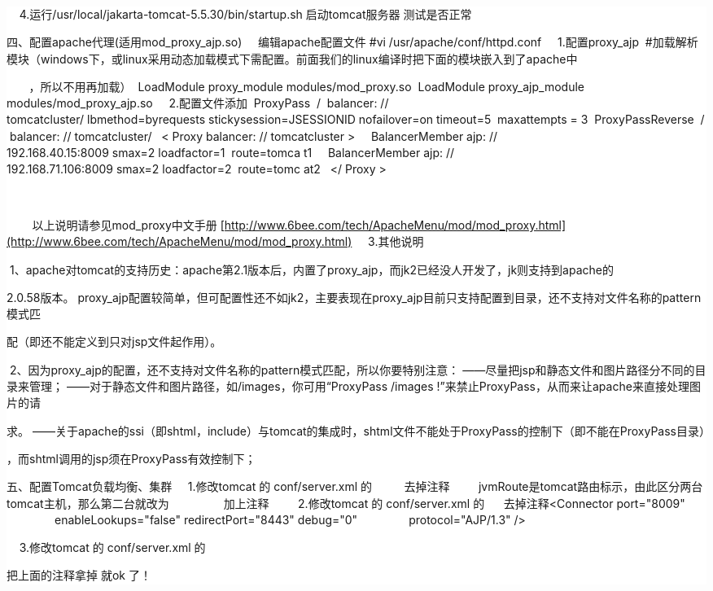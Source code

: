     4.运行/usr/local/jakarta-tomcat-5.5.30/bin/startup.sh 启动tomcat服务器 测试是否正常
   
  

四、配置apache代理(适用mod_proxy_ajp.so)
    编辑apache配置文件 #vi /usr/apache/conf/httpd.conf
    1.配置proxy_ajp
 #加载解析模块（windows下，或linux采用动态加载模式下需配置。前面我们的linux编译时把下面的模块嵌入到了apache中 

       ，所以不用再加载）
 LoadModule proxy_module modules/mod_proxy.so
 LoadModule proxy_ajp_module modules/mod_proxy_ajp.so
    2.配置文件添加
 ProxyPass  /  balancer: // tomcatcluster/ lbmethod=byrequests stickysession=JSESSIONID nofailover=on timeout=5  maxattempts = 3
 ProxyPassReverse  /  balancer: // tomcatcluster/
  < Proxy balancer: // tomcatcluster >
    BalancerMember ajp: // 192.168.40.15:8009 smax=2 loadfactor=1  route=tomca t1
    BalancerMember ajp: // 192.168.71.106:8009 smax=2 loadfactor=2  route=tomc at2
  </ Proxy >

 

        以上说明请参见mod_proxy中文手册 [http://www.6bee.com/tech/ApacheMenu/mod/mod_proxy.html](http://www.6bee.com/tech/ApacheMenu/mod/mod_proxy.html)
    3.其他说明

 1、apache对tomcat的支持历史：apache第2.1版本后，内置了proxy_ajp，而jk2已经没人开发了，jk则支持到apache的

2.0.58版本。
proxy_ajp配置较简单，但可配置性还不如jk2，主要表现在proxy_ajp目前只支持配置到目录，还不支持对文件名称的pattern模式匹

配（即还不能定义到只对jsp文件起作用）。

 2、因为proxy_ajp的配置，还不支持对文件名称的pattern模式匹配，所以你要特别注意：
——尽量把jsp和静态文件和图片路径分不同的目录来管理；
——对于静态文件和图片路径，如/images，你可用“ProxyPass /images !”来禁止ProxyPass，从而来让apache来直接处理图片的请

求。
——关于apache的ssi（即shtml，include）与tomcat的集成时，shtml文件不能处于ProxyPass的控制下（即不能在ProxyPass目录）

，而shtml调用的jsp须在ProxyPass有效控制下；

五、配置Tomcat负载均衡、集群
    1.修改tomcat 的 conf/server.xml 的<Engine>     
    去掉注释<Engine name="Standalone" defaultHost="localhost" jvmRoute="tomcat1">
        jvmRoute是tomcat路由标示，由此区分两台tomcat主机，那么第二台就改为
            <Engine name="Standalone" defaultHost="localhost" jvmRoute="tomcat2">
    加上注释<Engine name="Catalina" defaultHost="localhost">
   
    2.修改tomcat 的 conf/server.xml 的<Connector> 
    去掉注释<Connector port="8009"
               enableLookups="false" redirectPort="8443" debug="0"
               protocol="AJP/1.3" />   

    3.修改tomcat 的 conf/server.xml 的<Cluster>   
    

把上面的注释拿掉 就ok 了！
